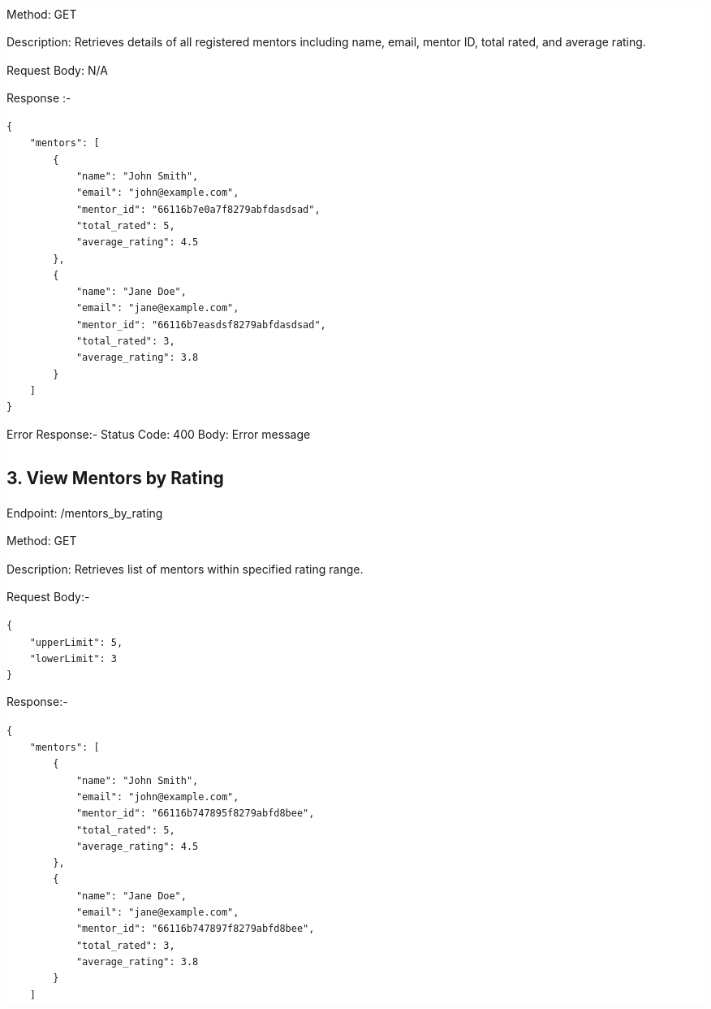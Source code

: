 Method: GET

Description: Retrieves details of all registered mentors including name, email, mentor ID, total rated, and average rating.

Request Body: N/A

Response :- 
```
{
    "mentors": [
        {
            "name": "John Smith",
            "email": "john@example.com",
            "mentor_id": "66116b7e0a7f8279abfdasdsad",
            "total_rated": 5,
            "average_rating": 4.5
        },
        {
            "name": "Jane Doe",
            "email": "jane@example.com",
            "mentor_id": "66116b7easdsf8279abfdasdsad",
            "total_rated": 3,
            "average_rating": 3.8
        }
    ]
}
```

Error Response:-
Status Code: 400
Body: Error message

## 3. View Mentors by Rating
Endpoint: /mentors_by_rating

Method: GET

Description: Retrieves list of mentors within specified rating range.

Request Body:-
```
{
    "upperLimit": 5,
    "lowerLimit": 3
}
```

Response:-
```
{
    "mentors": [
        {
            "name": "John Smith",
            "email": "john@example.com",
            "mentor_id": "66116b747895f8279abfd8bee",
            "total_rated": 5,
            "average_rating": 4.5
        },
        {
            "name": "Jane Doe",
            "email": "jane@example.com",
            "mentor_id": "66116b747897f8279abfd8bee",
            "total_rated": 3,
            "average_rating": 3.8
        }
    ]
```